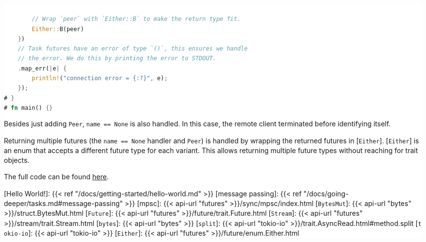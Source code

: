 ```rust

        // Wrap `peer` with `Either::B` to make the return type fit.
        Either::B(peer)
    })
    // Task futures have an error of type `()`, this ensures we handle
    // the error. We do this by printing the error to STDOUT.
    .map_err(|e| {
        println!("connection error = {:?}", e);
    });
# }
# fn main() {}
```

Besides just adding `Peer`, `name == None` is also handled. In this case, the
remote client terminated before identifying itself.

Returning multiple futures (the `name == None` handler and `Peer`) is handled by
wrapping the returned futures in [`Either`]. [`Either`] is an enum that accepts
a different future type for each variant. This allows returning multiple future
types without reaching for trait objects.

The full code can be found [here][full-code].

[full-code]: https://github.com/tokio-rs/tokio/blob/master/tokio/examples/chat.rs
[Hello World!]: {{< ref "/docs/getting-started/hello-world.md" >}}
[message passing]: {{< ref "/docs/going-deeper/tasks.md#message-passing" >}}
[mpsc]: {{< api-url "futures" >}}/sync/mpsc/index.html
[`BytesMut`]: {{< api-url "bytes" >}}/struct.BytesMut.html
[`Future`]: {{< api-url "futures" >}}/future/trait.Future.html
[`Stream`]: {{< api-url "futures" >}}/stream/trait.Stream.html
[`bytes`]: {{< api-url "bytes" >}}
[`split`]: {{< api-url "tokio-io" >}}/trait.AsyncRead.html#method.split
[`tokio-io`]: {{< api-url "tokio-io" >}}
[`Either`]: {{< api-url "futures" >}}/future/enum.Either.html
